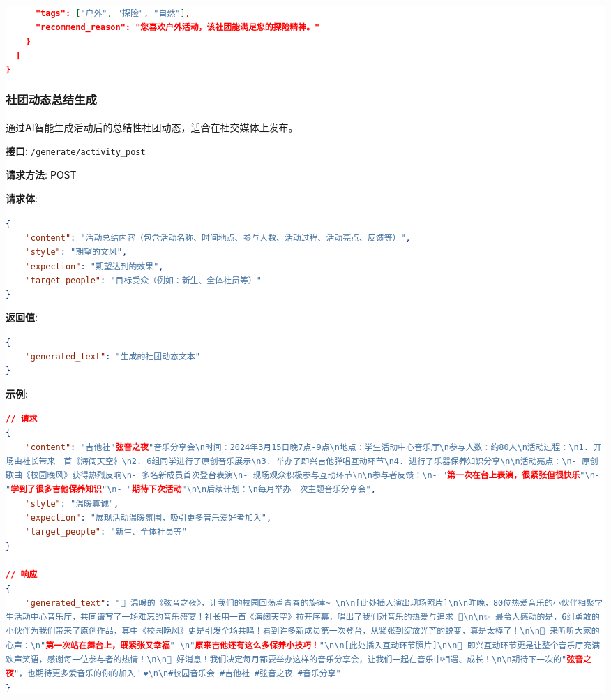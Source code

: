 ```json
      "tags": ["户外", "探险", "自然"],
      "recommend_reason": "您喜欢户外活动，该社团能满足您的探险精神。"
    }
  ]
}
```

### 社团动态总结生成

通过AI智能生成活动后的总结性社团动态，适合在社交媒体上发布。

**接口**: `/generate/activity_post`

**请求方法**: POST

**请求体**:
```json
{
    "content": "活动总结内容（包含活动名称、时间地点、参与人数、活动过程、活动亮点、反馈等）",
    "style": "期望的文风",
    "expection": "期望达到的效果",
    "target_people": "目标受众（例如：新生、全体社员等）"
}
```

**返回值**:
```json
{
    "generated_text": "生成的社团动态文本"
}
```

**示例**:
```json
// 请求
{
    "content": "吉他社"弦音之夜"音乐分享会\n时间：2024年3月15日晚7点-9点\n地点：学生活动中心音乐厅\n参与人数：约80人\n活动过程：\n1. 开场由社长带来一首《海阔天空》\n2. 6组同学进行了原创音乐展示\n3. 举办了即兴吉他弹唱互动环节\n4. 进行了乐器保养知识分享\n\n活动亮点：\n- 原创歌曲《校园晚风》获得热烈反响\n- 多名新成员首次登台表演\n- 现场观众积极参与互动环节\n\n参与者反馈：\n- "第一次在台上表演，很紧张但很快乐"\n- "学到了很多吉他保养知识"\n- "期待下次活动"\n\n后续计划：\n每月举办一次主题音乐分享会",
    "style": "温暖真诚",
    "expection": "展现活动温暖氛围，吸引更多音乐爱好者加入",
    "target_people": "新生、全体社员等"
}

// 响应
{
    "generated_text": "🎸 温暖的《弦音之夜》，让我们的校园回荡着青春的旋律~ \n\n[此处插入演出现场照片]\n\n昨晚，80位热爱音乐的小伙伴相聚学生活动中心音乐厅，共同谱写了一场难忘的音乐盛宴！社长用一首《海阔天空》拉开序幕，唱出了我们对音乐的热爱与追求 🎵\n\n✨ 最令人感动的是，6组勇敢的小伙伴为我们带来了原创作品，其中《校园晚风》更是引发全场共鸣！看到许多新成员第一次登台，从紧张到绽放光芒的蜕变，真是太棒了！\n\n💝 来听听大家的心声：\n"第一次站在舞台上，既紧张又幸福" \n"原来吉他还有这么多保养小技巧！"\n\n[此处插入互动环节照片]\n\n🌟 即兴互动环节更是让整个音乐厅充满欢声笑语，感谢每一位参与者的热情！\n\n📢 好消息！我们决定每月都要举办这样的音乐分享会，让我们一起在音乐中相遇、成长！\n\n期待下一次的"弦音之夜"，也期待更多爱音乐的你的加入！❤️\n\n#校园音乐会 #吉他社 #弦音之夜 #音乐分享"
}
```
